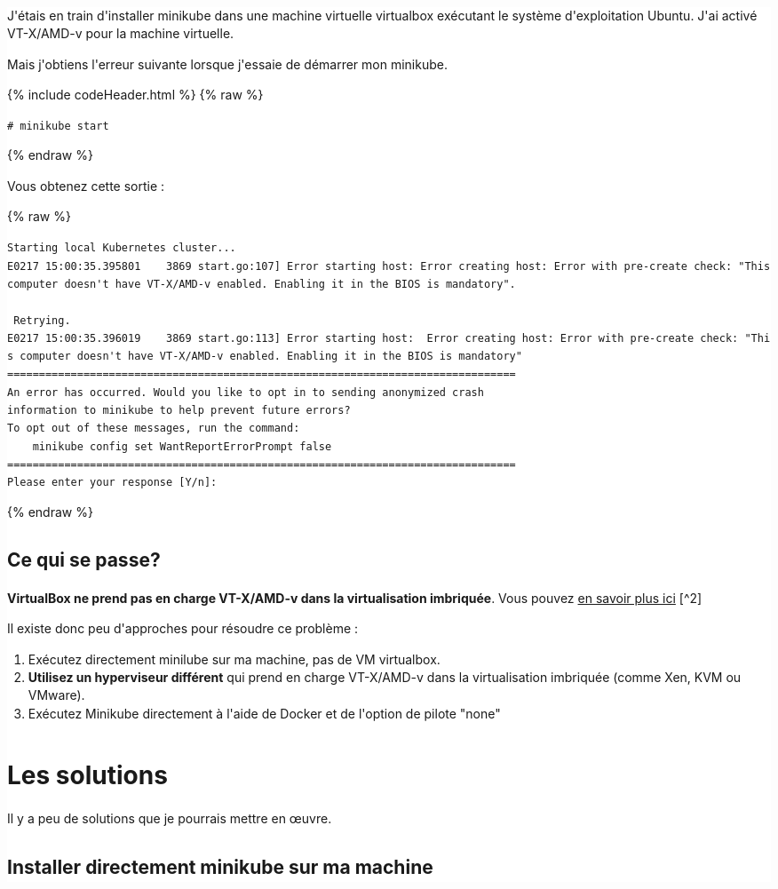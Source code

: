 J'étais en train d'installer minikube dans une machine virtuelle virtualbox exécutant le système d'exploitation Ubuntu. J'ai activé VT-X/AMD-v pour la machine virtuelle.

Mais j'obtiens l'erreur suivante lorsque j'essaie de démarrer mon minikube.

{% include codeHeader.html %}
{% raw %}
```
# minikube start
````
{% endraw %}

Vous obtenez cette sortie :

{% raw %}
```
Starting local Kubernetes cluster...
E0217 15:00:35.395801    3869 start.go:107] Error starting host: Error creating host: Error with pre-create check: "This computer doesn't have VT-X/AMD-v enabled. Enabling it in the BIOS is mandatory".

 Retrying.
E0217 15:00:35.396019    3869 start.go:113] Error starting host:  Error creating host: Error with pre-create check: "This computer doesn't have VT-X/AMD-v enabled. Enabling it in the BIOS is mandatory"
================================================================================
An error has occurred. Would you like to opt in to sending anonymized crash
information to minikube to help prevent future errors?
To opt out of these messages, run the command:
    minikube config set WantReportErrorPrompt false
================================================================================
Please enter your response [Y/n]:
```
{% endraw %}

## Ce qui se passe?

**VirtualBox ne prend pas en charge VT-X/AMD-v dans la virtualisation imbriquée**. Vous pouvez [en savoir plus ici](https://www.virtualbox.org/ticket/4032) [^2]

Il existe donc peu d'approches pour résoudre ce problème :

1. Exécutez directement minilube sur ma machine, pas de VM virtualbox.
2. **Utilisez un hyperviseur différent** qui prend en charge VT-X/AMD-v dans la virtualisation imbriquée (comme Xen, KVM ou VMware).
3. Exécutez Minikube directement à l'aide de Docker et de l'option de pilote "none"



# Les solutions

Il y a peu de solutions que je pourrais mettre en œuvre.

## Installer directement minikube sur ma machine
